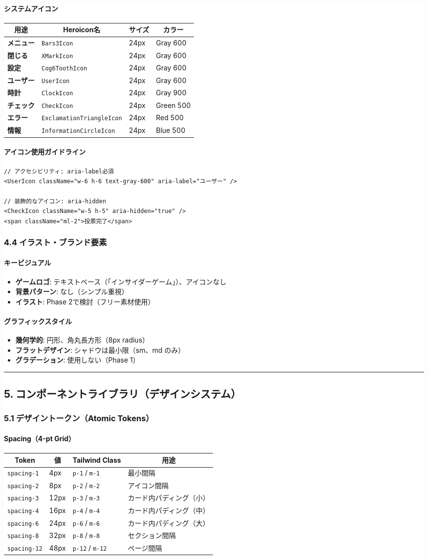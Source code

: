 #### システムアイコン

| 用途 | Heroicon名 | サイズ | カラー |
|------|----------|--------|--------|
| **メニュー** | `Bars3Icon` | 24px | Gray 600 |
| **閉じる** | `XMarkIcon` | 24px | Gray 600 |
| **設定** | `Cog6ToothIcon` | 24px | Gray 600 |
| **ユーザー** | `UserIcon` | 24px | Gray 600 |
| **時計** | `ClockIcon` | 24px | Gray 900 |
| **チェック** | `CheckIcon` | 24px | Green 500 |
| **エラー** | `ExclamationTriangleIcon` | 24px | Red 500 |
| **情報** | `InformationCircleIcon` | 24px | Blue 500 |

#### アイコン使用ガイドライン

```tsx
// アクセシビリティ: aria-label必須
<UserIcon className="w-6 h-6 text-gray-600" aria-label="ユーザー" />

// 装飾的なアイコン: aria-hidden
<CheckIcon className="w-5 h-5" aria-hidden="true" />
<span className="ml-2">投票完了</span>
```

### 4.4 イラスト・ブランド要素

#### キービジュアル

- **ゲームロゴ**: テキストベース（「インサイダーゲーム」）、アイコンなし
- **背景パターン**: なし（シンプル重視）
- **イラスト**: Phase 2で検討（フリー素材使用）

#### グラフィックスタイル

- **幾何学的**: 円形、角丸長方形（8px radius）
- **フラットデザイン**: シャドウは最小限（sm、md のみ）
- **グラデーション**: 使用しない（Phase 1）

---

## 5. コンポーネントライブラリ（デザインシステム）

### 5.1 デザイントークン（Atomic Tokens）

#### Spacing（4-pt Grid）

| Token | 値 | Tailwind Class | 用途 |
|-------|-----|---------------|------|
| `spacing-1` | 4px | `p-1` / `m-1` | 最小間隔 |
| `spacing-2` | 8px | `p-2` / `m-2` | アイコン間隔 |
| `spacing-3` | 12px | `p-3` / `m-3` | カード内パディング（小） |
| `spacing-4` | 16px | `p-4` / `m-4` | カード内パディング（中） |
| `spacing-6` | 24px | `p-6` / `m-6` | カード内パディング（大） |
| `spacing-8` | 32px | `p-8` / `m-8` | セクション間隔 |
| `spacing-12` | 48px | `p-12` / `m-12` | ページ間隔 |